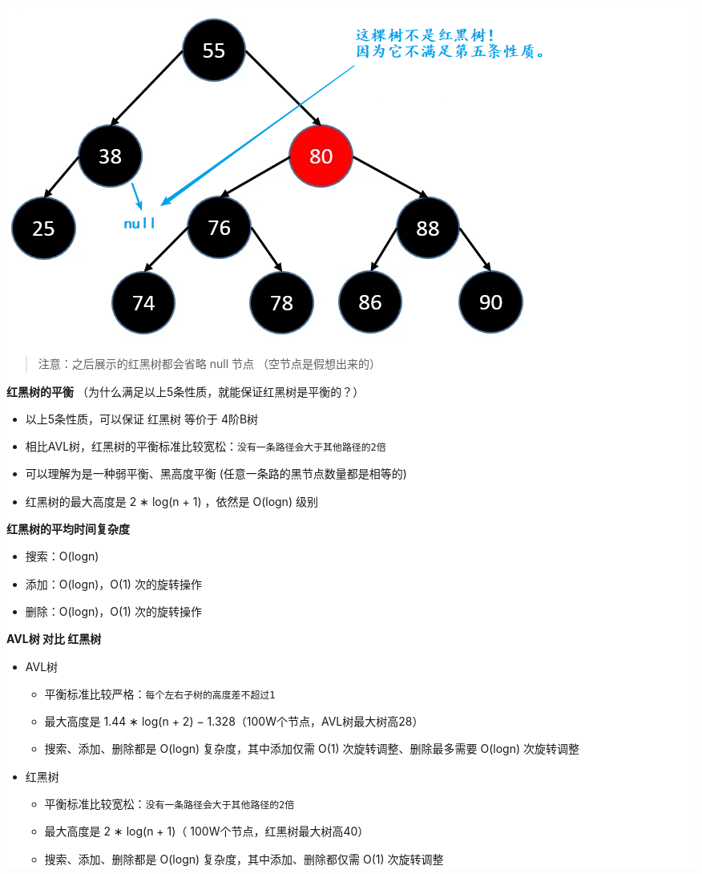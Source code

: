 ![](./images/20211010170456.png)

> 注意：之后展示的红黑树都会省略 null 节点 （空节点是假想出来的）

**红黑树的平衡** （为什么满足以上5条性质，就能保证红黑树是平衡的？）

- 以上5条性质，可以保证 红黑树 等价于 4阶B树

- 相比AVL树，红黑树的平衡标准比较宽松：`没有一条路径会大于其他路径的2倍 `

- 可以理解为是一种弱平衡、黑高度平衡 (任意一条路的黑节点数量都是相等的)

- 红黑树的最大高度是 2 ∗ log(n + 1) ，依然是 O(logn) 级别

**红黑树的平均时间复杂度**

- 搜索：O(logn)

- 添加：O(logn)，O(1) 次的旋转操作

- 删除：O(logn)，O(1) 次的旋转操作

**AVL树 对比 红黑树**

- AVL树

  - 平衡标准比较严格：`每个左右子树的高度差不超过1`

  - 最大高度是 1.44 ∗ log(n + 2) − 1.328（100W个节点，AVL树最大树高28）

  - 搜索、添加、删除都是 O(logn) 复杂度，其中添加仅需 O(1) 次旋转调整、删除最多需要 O(logn) 次旋转调整

- 红黑树
  - 平衡标准比较宽松：`没有一条路径会大于其他路径的2倍`

  - 最大高度是 2 ∗ log(n + 1)（ 100W个节点，红黑树最大树高40）
  - 搜索、添加、删除都是 O(logn) 复杂度，其中添加、删除都仅需 O(1) 次旋转调整
